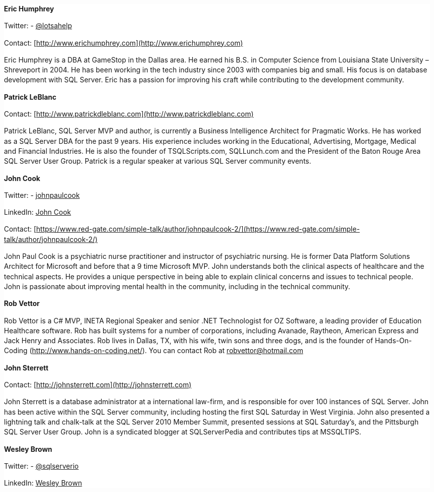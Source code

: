 **Eric Humphrey**
 
Twitter:  - [@lotsahelp](https://www.twitter.com/@lotsahelp)
 
Contact: [http://www.erichumphrey.com](http://www.erichumphrey.com)
 
Eric Humphrey is a DBA at GameStop in the Dallas area. He earned his B.S. in Computer Science from Louisiana State University – Shreveport in 2004. He has been working in the tech industry since 2003 with companies big and small. His focus is on database development with SQL Server. Eric has a passion for improving his craft while contributing to the development community.
 
**Patrick LeBlanc**
 
Contact: [http://www.patrickdleblanc.com](http://www.patrickdleblanc.com)
 
Patrick LeBlanc, SQL Server MVP and author, is currently a Business Intelligence Architect for Pragmatic Works. He has worked as a SQL Server DBA for the past 9 years. His experience includes working in the Educational, Advertising, Mortgage, Medical and Financial Industries. He is also the founder of TSQLScripts.com, SQLLunch.com and the President of the Baton Rouge Area SQL Server User Group. Patrick is a regular speaker at various SQL Server community events.
 
**John Cook**
 
Twitter:  - [johnpaulcook](https://www.twitter.com/johnpaulcook)
 
LinkedIn: [John Cook](https://www.linkedin.com/in/john-cook/)
 
Contact: [https://www.red-gate.com/simple-talk/author/johnpaulcook-2/](https://www.red-gate.com/simple-talk/author/johnpaulcook-2/)
 
John Paul Cook is a psychiatric nurse practitioner and instructor of psychiatric nursing. He is former Data Platform Solutions Architect for Microsoft and before that a 9 time Microsoft MVP. John understands both the clinical aspects of healthcare and the technical aspects. He provides a unique perspective in being able to explain clinical concerns and issues to technical people. John is passionate about improving mental health in the community, including in the technical community.
 
**Rob Vettor**
 
Rob Vettor is a C# MVP, INETA Regional Speaker and senior .NET Technologist for OZ Software, a leading provider of Education Healthcare software. Rob has built systems for a number of corporations, including Avanade, Raytheon, American Express and Jack Henry and Associates. Rob lives in Dallas, TX, with his wife, twin sons and three dogs, and is the founder of Hands-On-Coding (http://www.hands-on-coding.net/). You can contact Rob at robvettor@hotmail.com
 
**John Sterrett**
 
Contact: [http://johnsterrett.com](http://johnsterrett.com)
 
John Sterrett is a database administrator at a international law-firm, and is responsible for over 100 instances of SQL Server. John has been active within the SQL Server community, including hosting the first SQL Saturday in West Virginia. John also presented a lightning talk and chalk-talk at the SQL Server 2010 Member Summit, presented sessions at SQL Saturday’s, and the Pittsburgh SQL Server User Group. John is a syndicated blogger at SQLServerPedia and contributes tips at MSSQLTIPS. 
 
**Wesley Brown**
 
Twitter:  - [@sqlserverio](https://www.twitter.com/@sqlserverio)
 
LinkedIn: [Wesley Brown](http://www.linkedin.com/sqlserverio)
 